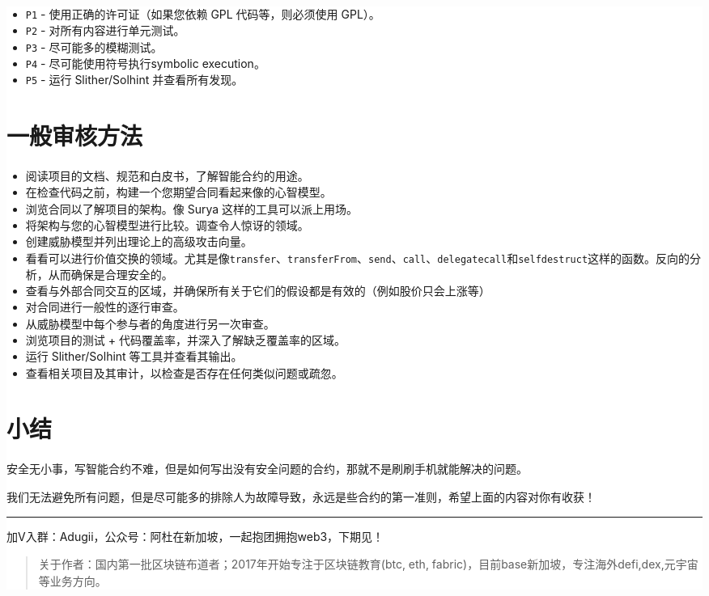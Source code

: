 - `P1` - 使用正确的许可证（如果您依赖 GPL 代码等，则必须使用 GPL）。
- `P2` - 对所有内容进行单元测试。
- `P3` - 尽可能多的模糊测试。
- `P4` - 尽可能使用符号执行symbolic execution。
- `P5` - 运行 Slither/Solhint 并查看所有发现。

# 一般审核方法

- 阅读项目的文档、规范和白皮书，了解智能合约的用途。
- 在检查代码之前，构建一个您期望合同看起来像的心智模型。
- 浏览合同以了解项目的架构。像 Surya 这样的工具可以派上用场。
- 将架构与您的心智模型进行比较。调查令人惊讶的领域。
- 创建威胁模型并列出理论上的高级攻击向量。
- 看看可以进行价值交换的领域。尤其是像`transfer`、`transferFrom`、`send`、`call`、`delegatecall`和`selfdestruct`这样的函数。反向的分析，从而确保是合理安全的。
- 查看与外部合同交互的区域，并确保所有关于它们的假设都是有效的（例如股价只会上涨等）
- 对合同进行一般性的逐行审查。
- 从威胁模型中每个参与者的角度进行另一次审查。
- 浏览项目的测试 + 代码覆盖率，并深入了解缺乏覆盖率的区域。
- 运行 Slither/Solhint 等工具并查看其输出。
- 查看相关项目及其审计，以检查是否存在任何类似问题或疏忽。

# 小结

安全无小事，写智能合约不难，但是如何写出没有安全问题的合约，那就不是刷刷手机就能解决的问题。

我们无法避免所有问题，但是尽可能多的排除人为故障导致，永远是些合约的第一准则，希望上面的内容对你有收获！



---

加V入群：Adugii，公众号：阿杜在新加坡，一起抱团拥抱web3，下期见！



> 关于作者：国内第一批区块链布道者；2017年开始专注于区块链教育(btc, eth, fabric)，目前base新加坡，专注海外defi,dex,元宇宙等业务方向。